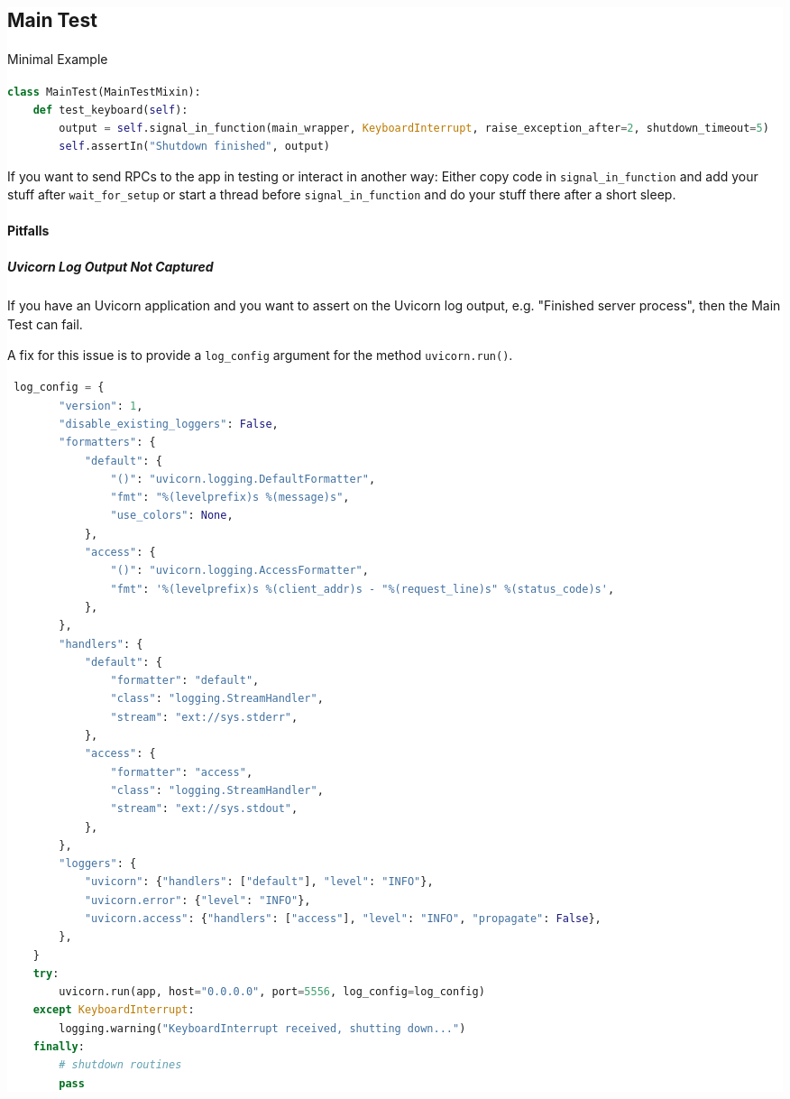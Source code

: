 ## Main Test
Minimal Example
```python
class MainTest(MainTestMixin):
    def test_keyboard(self):
        output = self.signal_in_function(main_wrapper, KeyboardInterrupt, raise_exception_after=2, shutdown_timeout=5)
        self.assertIn("Shutdown finished", output)
```
If you want to send RPCs to the app in testing or interact in another way: Either copy code in `signal_in_function` and 
add your stuff after `wait_for_setup` or start a thread before `signal_in_function` and do your stuff there after a 
short sleep. 

#### Pitfalls

##### Uvicorn Log Output Not Captured
If you have an Uvicorn application and you want to assert on the Uvicorn log output, e.g. "Finished server process",
then the Main Test can fail.

A fix for this issue is to provide a `log_config` argument for the method `uvicorn.run()`.
```python
 log_config = {
        "version": 1,
        "disable_existing_loggers": False,
        "formatters": {
            "default": {
                "()": "uvicorn.logging.DefaultFormatter",
                "fmt": "%(levelprefix)s %(message)s",
                "use_colors": None,
            },
            "access": {
                "()": "uvicorn.logging.AccessFormatter",
                "fmt": '%(levelprefix)s %(client_addr)s - "%(request_line)s" %(status_code)s',
            },
        },
        "handlers": {
            "default": {
                "formatter": "default",
                "class": "logging.StreamHandler",
                "stream": "ext://sys.stderr",
            },
            "access": {
                "formatter": "access",
                "class": "logging.StreamHandler",
                "stream": "ext://sys.stdout",
            },
        },
        "loggers": {
            "uvicorn": {"handlers": ["default"], "level": "INFO"},
            "uvicorn.error": {"level": "INFO"},
            "uvicorn.access": {"handlers": ["access"], "level": "INFO", "propagate": False},
        },
    }
    try:
        uvicorn.run(app, host="0.0.0.0", port=5556, log_config=log_config)
    except KeyboardInterrupt:
        logging.warning("KeyboardInterrupt received, shutting down...")
    finally:
        # shutdown routines
        pass
```